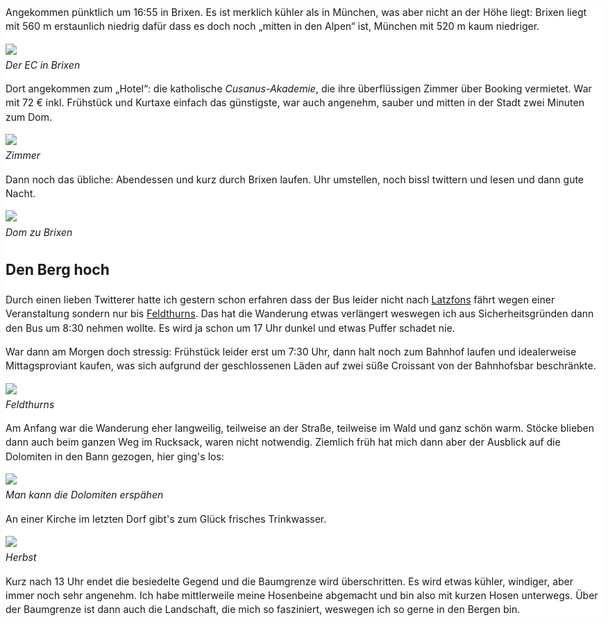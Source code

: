 Angekommen pünktlich um 16:55 in Brixen. Es ist merklich kühler als in München,
was aber nicht an der Höhe liegt: Brixen liegt mit 560 m erstaunlich niedrig
dafür dass es doch noch „mitten in den Alpen“ ist, München mit 520 m kaum niedriger.

![]({static}/images/2022_11_radlsee/2022-10-29_16-54-20.jpg) <br />
_Der EC in Brixen_

Dort angekommen zum „Hotel“: die katholische _Cusanus-Akademie_, die ihre überflüssigen
Zimmer über Booking vermietet. War mit 72 € inkl. Frühstück und Kurtaxe einfach das günstigste,
war auch angenehm, sauber und mitten in der Stadt zwei Minuten zum Dom.

![]({static}/images/2022_11_radlsee/2022-10-29_17-24-38.jpg) <br />
_Zimmer_

Dann noch das übliche: Abendessen und kurz durch Brixen laufen. Uhr umstellen, noch
bissl twittern und lesen und dann gute Nacht.

![]({static}/images/2022_11_radlsee/2022-10-29_17-37-00.jpg) <br />
_Dom zu Brixen_

## Den Berg hoch

Durch einen lieben Twitterer hatte ich gestern schon erfahren dass der Bus leider
nicht nach [Latzfons](https://de.wikipedia.org/wiki/Latzfons) fährt wegen einer Veranstaltung
sondern nur bis [Feldthurns](https://de.wikipedia.org/wiki/Feldthurns). Das hat die
Wanderung etwas verlängert weswegen ich aus Sicherheitsgründen dann den Bus um 8:30 nehmen wollte.
Es wird ja schon um 17 Uhr dunkel und etwas Puffer schadet nie.

War dann am Morgen doch stressig: Frühstück leider erst um 7:30 Uhr, dann halt noch zum 
Bahnhof laufen und idealerweise Mittagsproviant kaufen, was sich aufgrund der geschlossenen
Läden auf zwei süße Croissant von der Bahnhofsbar beschränkte.

![]({static}/images/2022_11_radlsee/2022-10-30_08-52-04.jpg) <br />
_Feldthurns_

Am Anfang war die Wanderung eher langweilig, teilweise an der Straße, teilweise
im Wald und ganz schön warm. Stöcke blieben dann auch beim ganzen Weg im Rucksack,
waren nicht notwendig. Ziemlich früh hat mich dann aber der Ausblick auf die Dolomiten 
in den Bann gezogen, hier ging's los:

![]({static}/images/2022_11_radlsee/2022-10-30_09-04-17.jpg) <br />
_Man kann die Dolomiten erspähen_

An einer Kirche im letzten Dorf gibt's zum Glück frisches Trinkwasser.

![]({static}/images/2022_11_radlsee/2022-10-30_12-58-32.jpg) <br />
_Herbst_

Kurz nach 13 Uhr endet die besiedelte Gegend und die Baumgrenze wird überschritten. Es wird etwas
kühler, windiger, aber immer noch sehr angenehm. Ich habe mittlerweile meine Hosenbeine abgemacht
und bin also mit kurzen Hosen unterwegs. Über der Baumgrenze ist dann auch die Landschaft,
die mich so fasziniert, weswegen ich so gerne in den Bergen bin.
